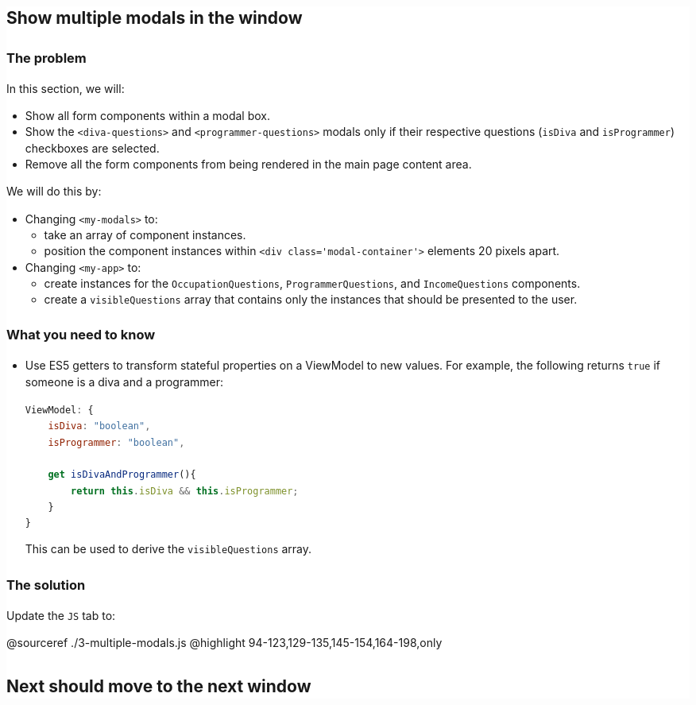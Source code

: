 
## Show multiple modals in the window ##

### The problem

In this section, we will:

- Show all form components within a modal box.
- Show the `<diva-questions>` and `<programmer-questions>` modals only
  if their respective questions (`isDiva` and `isProgrammer`) checkboxes
  are selected.
- Remove all the form components from being rendered in the main page content area.

We will do this by:

- Changing `<my-modals>` to:
  - take an array of component instances.
  - position the component instances within `<div class='modal-container'>` elements
    20 pixels apart.
- Changing `<my-app>` to:
  - create instances for the `OccupationQuestions`, `ProgrammerQuestions`, and
  `IncomeQuestions` components.
  - create a `visibleQuestions` array that contains only the instances that
    should be presented to the user.  

### What you need to know

- Use ES5 getters to transform stateful properties on a ViewModel to
  new values.  For example, the following returns `true` if someone is a
  diva and a programmer:

  ```js
  ViewModel: {
      isDiva: "boolean",
      isProgrammer: "boolean",

      get isDivaAndProgrammer(){
          return this.isDiva && this.isProgrammer;
      }
  }
  ```

  This can be used to derive the `visibleQuestions` array.


### The solution

Update the `JS` tab to:

@sourceref ./3-multiple-modals.js
@highlight 94-123,129-135,145-154,164-198,only

## Next should move to the next window ##
